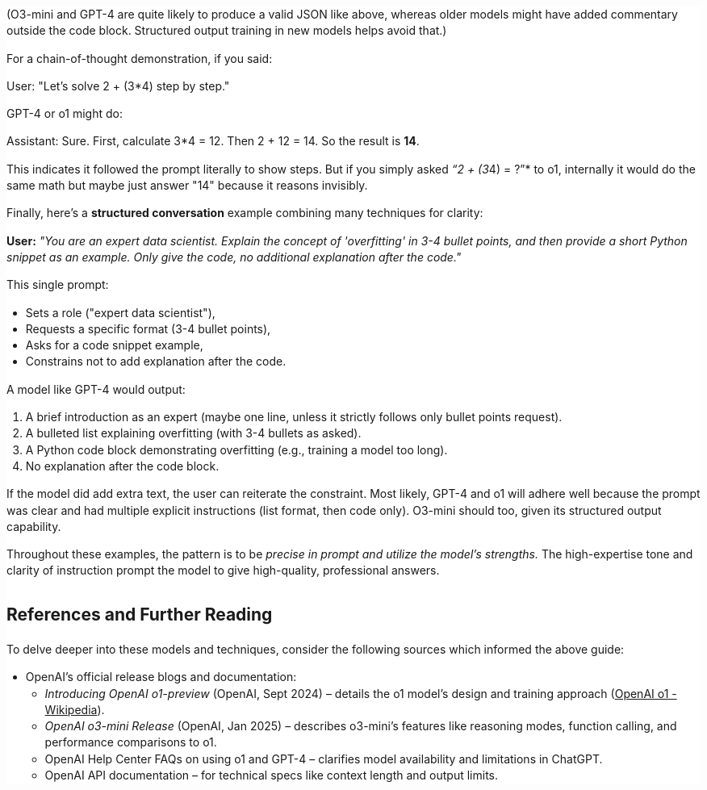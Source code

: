 (O3-mini and GPT-4 are quite likely to produce a valid JSON like above, whereas older models might have added commentary outside the code block. Structured output training in new models helps avoid that.)

For a chain-of-thought demonstration, if you said:

User: "Let’s solve 2 + (3*4) step by step."

GPT-4 or o1 might do:

Assistant: 
Sure. First, calculate 3*4 = 12. Then 2 + 12 = 14. 
So the result is **14**.

This indicates it followed the prompt literally to show steps. But if you simply asked *“2 + (3*4) = ?”* to o1, internally it would do the same math but maybe just answer "14" because it reasons invisibly.

Finally, here’s a **structured conversation** example combining many techniques for clarity:

**User:** *"You are an expert data scientist. Explain the concept of 'overfitting' in 3-4 bullet points, and then provide a short Python snippet as an example. Only give the code, no additional explanation after the code."*

This single prompt:
- Sets a role ("expert data scientist"),
- Requests a specific format (3-4 bullet points),
- Asks for a code snippet example,
- Constrains not to add explanation after the code.

A model like GPT-4 would output:
1. A brief introduction as an expert (maybe one line, unless it strictly follows only bullet points request).
2. A bulleted list explaining overfitting (with 3-4 bullets as asked).
3. A Python code block demonstrating overfitting (e.g., training a model too long).
4. No explanation after the code block.

If the model did add extra text, the user can reiterate the constraint. Most likely, GPT-4 and o1 will adhere well because the prompt was clear and had multiple explicit instructions (list format, then code only). O3-mini should too, given its structured output capability.

Throughout these examples, the pattern is to be *precise in prompt and utilize the model’s strengths.* The high-expertise tone and clarity of instruction prompt the model to give high-quality, professional answers.

## References and Further Reading

To delve deeper into these models and techniques, consider the following sources which informed the above guide:

- OpenAI’s official release blogs and documentation:
  - *Introducing OpenAI o1-preview* (OpenAI, Sept 2024) – details the o1 model’s design and training approach ([OpenAI o1 - Wikipedia](https://en.wikipedia.org/wiki/OpenAI_o1#:~:text=o1,preview.%5B%2017)).
  - *OpenAI o3-mini Release* (OpenAI, Jan 2025) – describes o3-mini’s features like reasoning modes, function calling, and performance comparisons to o1.
  - OpenAI Help Center FAQs on using o1 and GPT-4 – clarifies model availability and limitations in ChatGPT.
  - OpenAI API documentation – for technical specs like context length and output limits.
